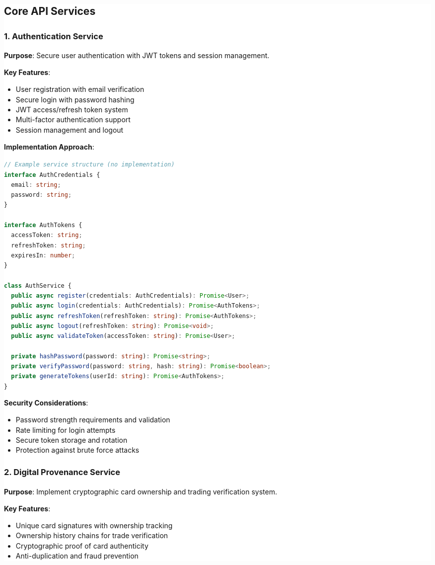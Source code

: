 ## Core API Services

### 1. Authentication Service

**Purpose**: Secure user authentication with JWT tokens and session management.

**Key Features**:
- User registration with email verification
- Secure login with password hashing
- JWT access/refresh token system
- Multi-factor authentication support
- Session management and logout

**Implementation Approach**:
```typescript
// Example service structure (no implementation)
interface AuthCredentials {
  email: string;
  password: string;
}

interface AuthTokens {
  accessToken: string;
  refreshToken: string;
  expiresIn: number;
}

class AuthService {
  public async register(credentials: AuthCredentials): Promise<User>;
  public async login(credentials: AuthCredentials): Promise<AuthTokens>;
  public async refreshToken(refreshToken: string): Promise<AuthTokens>;
  public async logout(refreshToken: string): Promise<void>;
  public async validateToken(accessToken: string): Promise<User>;
  
  private hashPassword(password: string): Promise<string>;
  private verifyPassword(password: string, hash: string): Promise<boolean>;
  private generateTokens(userId: string): Promise<AuthTokens>;
}
```

**Security Considerations**:
- Password strength requirements and validation
- Rate limiting for login attempts
- Secure token storage and rotation
- Protection against brute force attacks

### 2. Digital Provenance Service

**Purpose**: Implement cryptographic card ownership and trading verification system.

**Key Features**:
- Unique card signatures with ownership tracking
- Ownership history chains for trade verification
- Cryptographic proof of card authenticity
- Anti-duplication and fraud prevention
